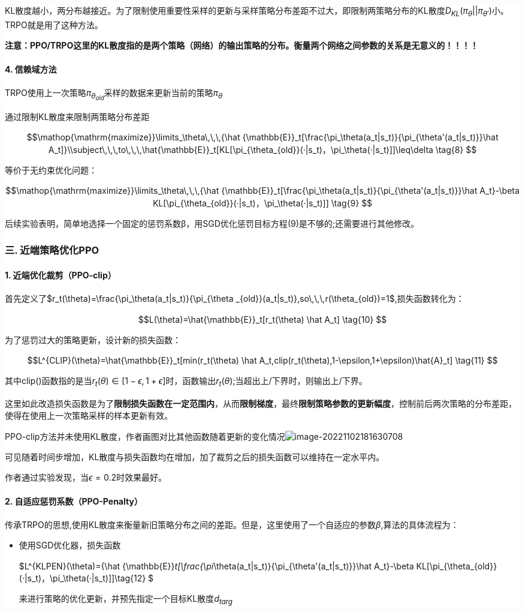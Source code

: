 KL散度越小，两分布越接近。为了限制使用重要性采样的更新与采样策略分布差距不过大，即限制两策略分布的KL散度$D_{KL}(\pi_\theta||\pi_{\theta '})$小。TRPO就是用了这种方法。

**注意：PPO/TRPO这里的KL散度指的是两个策略（网络）的输出策略的分布。衡量两个网络之间参数的关系是无意义的！！！！**

#### 4. 信赖域方法

TRPO使用上一次策略$\pi_{\theta_{old}}$采样的数据来更新当前的策略$\pi_\theta$

通过限制KL散度来限制两策略分布差距

$$\mathop{\mathrm{maximize}}\limits_\theta\,\,\,{\hat {\mathbb{E}}_t[\frac{\pi_\theta(a_t|s_t)}{\pi_{\theta'(a_t|s_t)}}\hat A_t]}\\subject\,\,\,to\,\,\,\hat{\mathbb{E}}_t[KL[\pi_{\theta_{old}}(·|s_t)，\pi_\theta(·|s_t)]]\leq\delta \tag{8}                                                                                  $$

等价于无约束优化问题：

$$\mathop{\mathrm{maximize}}\limits_\theta\,\,\,{\hat {\mathbb{E}}_t[\frac{\pi_\theta(a_t|s_t)}{\pi_{\theta'(a_t|s_t)}}\hat A_t}-\beta KL[\pi_{\theta_{old}}(·|s_t)，\pi_\theta(·|s_t)]] \tag{9}                        $$

 后续实验表明，简单地选择一个固定的惩罚系数β，用SGD优化惩罚目标方程$(9)$是不够的;还需要进行其他修改。



### 三. 近端策略优化PPO

#### 1. 近端优化裁剪（PPO-clip）

首先定义了$r_t(\theta)=\frac{\pi_\theta(a_t|s_t)}{\pi_{\theta _{old}}(a_t|s_t)},so\,\,\,r(\theta_{old})=1$,损失函数转化为：

$$L(\theta)=\hat{\mathbb{E}}_t[r_t(\theta) \hat A_t] \tag{10}                                                          $$

为了惩罚过大的策略更新，设计新的损失函数：

$$L^{CLIP}(\theta)=\hat{\mathbb{E}}_t[min(r_t(\theta) \hat A_t,clip(r_t(\theta),1-\epsilon,1+\epsilon)\hat{A}_t] \tag{11}                                                          $$

其中clip()函数指的是当$r_t(\theta)\in[1-\epsilon,1+\epsilon]$时，函数输出$r_t(\theta)$;当超出上/下界时，则输出上/下界。

这里如此改造损失函数是为了**限制损失函数在一定范围内**，从而**限制梯度**，最终**限制策略参数的更新幅度**，控制前后两次策略的分布差距，使得在使用上一次策略采样的样本更新有效。

PPO-clip方法并未使用KL散度，作者画图对比其他函数随着更新的变化情况![image-20221102181630708](image-20221102181630708.png)

可见随着时间步增加，KL散度与损失函数均在增加，加了裁剪之后的损失函数可以维持在一定水平内。

作者通过实验发现，当$\epsilon=0.2$时效果最好。

#### 2. 自适应惩罚系数（PPO-Penalty）

传承TRPO的思想,使用KL散度来衡量新旧策略分布之间的差距。但是，这里使用了一个自适应的参数$\beta$,算法的具体流程为：

- 使用SGD优化器，损失函数

  $L^{KLPEN}(\theta)={\hat {\mathbb{E}}_t[\frac{\pi_\theta(a_t|s_t)}{\pi_{\theta'(a_t|s_t)}}\hat A_t}-\beta KL[\pi_{\theta_{old}}(·|s_t)，\pi_\theta(·|s_t)]]\tag{12} $

  来进行策略的优化更新，并预先指定一个目标KL散度$d_{targ}$
